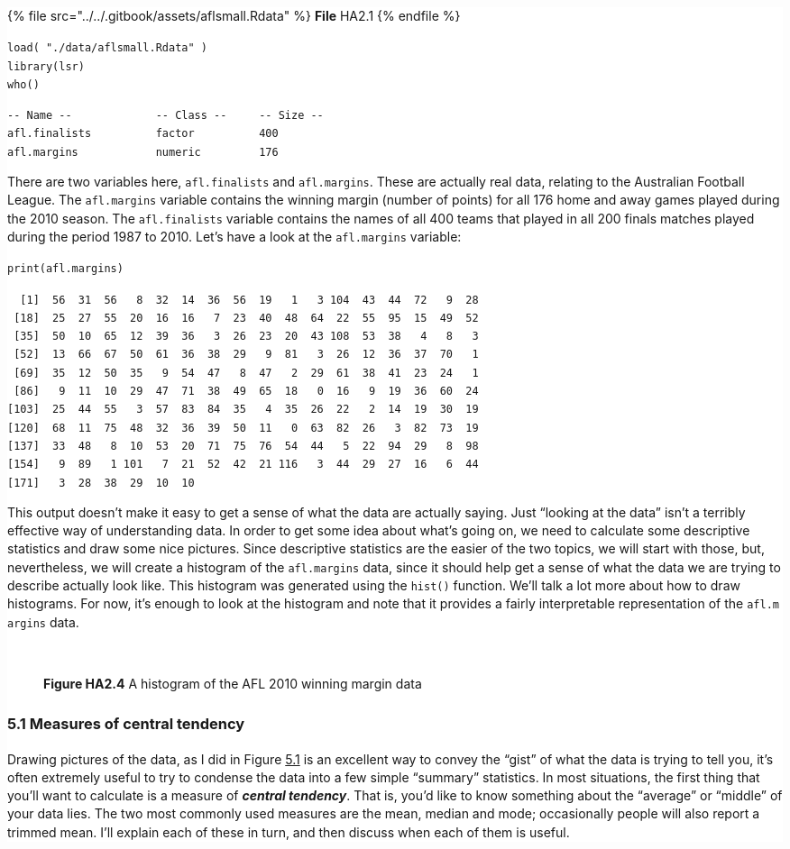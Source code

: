 {% file src="../../.gitbook/assets/aflsmall.Rdata" %}
**File** HA2.1
{% endfile %}

```
load( "./data/aflsmall.Rdata" )
library(lsr)
who()       
```

```
-- Name --             -- Class --     -- Size --
afl.finalists          factor          400       
afl.margins            numeric         176       
```

There are two variables here, `afl.finalists` and `afl.margins`. These are actually real data, relating to the Australian Football League. The `afl.margins` variable contains the winning margin (number of points) for all 176 home and away games played during the 2010 season. The `afl.finalists` variable contains the names of all 400 teams that played in all 200 finals matches played during the period 1987 to 2010. Let’s have a look at the `afl.margins` variable:

```
print(afl.margins)
```

```
  [1]  56  31  56   8  32  14  36  56  19   1   3 104  43  44  72   9  28
 [18]  25  27  55  20  16  16   7  23  40  48  64  22  55  95  15  49  52
 [35]  50  10  65  12  39  36   3  26  23  20  43 108  53  38   4   8   3
 [52]  13  66  67  50  61  36  38  29   9  81   3  26  12  36  37  70   1
 [69]  35  12  50  35   9  54  47   8  47   2  29  61  38  41  23  24   1
 [86]   9  11  10  29  47  71  38  49  65  18   0  16   9  19  36  60  24
[103]  25  44  55   3  57  83  84  35   4  35  26  22   2  14  19  30  19
[120]  68  11  75  48  32  36  39  50  11   0  63  82  26   3  82  73  19
[137]  33  48   8  10  53  20  71  75  76  54  44   5  22  94  29   8  98
[154]   9  89   1 101   7  21  52  42  21 116   3  44  29  27  16   6  44
[171]   3  28  38  29  10  10
```

This output doesn’t make it easy to get a sense of what the data are actually saying. Just “looking at the data” isn’t a terribly effective way of understanding data. In order to get some idea about what’s going on, we need to calculate some descriptive statistics and draw some nice pictures. Since descriptive statistics are the easier of the two topics, we will start with those, but, nevertheless, we will create a histogram of the `afl.margins` data, since it should help get a sense of what the data we are trying to describe actually look like. This histogram was generated using the `hist()` function. We’ll talk a lot more about how to draw histograms. For now, it’s enough to look at the histogram and note that it provides a fairly interpretable representation of the `afl.margins` data.

<figure><img src="https://learningstatisticswithr.com/book/lsr_files/figure-html/histogram1-1.png" alt=""><figcaption><p><strong>Figure HA2.4</strong> A histogram of the AFL 2010 winning margin data</p></figcaption></figure>

### 5.1 Measures of central tendency

Drawing pictures of the data, as I did in Figure [5.1](https://learningstatisticswithr.com/book/descriptives.html#fig:histogram1) is an excellent way to convey the “gist” of what the data is trying to tell you, it’s often extremely useful to try to condense the data into a few simple “summary” statistics. In most situations, the first thing that you’ll want to calculate is a measure of _**central tendency**_. That is, you’d like to know something about the “average” or “middle” of your data lies. The two most commonly used measures are the mean, median and mode; occasionally people will also report a trimmed mean. I’ll explain each of these in turn, and then discuss when each of them is useful.
